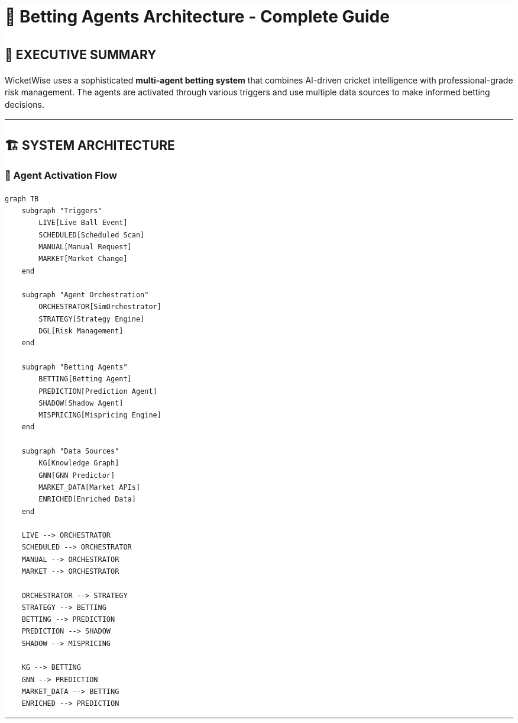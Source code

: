 # 🤖 Betting Agents Architecture - Complete Guide

## 🎯 **EXECUTIVE SUMMARY**

WicketWise uses a sophisticated **multi-agent betting system** that combines AI-driven cricket intelligence with professional-grade risk management. The agents are activated through various triggers and use multiple data sources to make informed betting decisions.

---

## 🏗️ **SYSTEM ARCHITECTURE**

### **🔄 Agent Activation Flow**

```mermaid
graph TB
    subgraph "Triggers"
        LIVE[Live Ball Event]
        SCHEDULED[Scheduled Scan]
        MANUAL[Manual Request]
        MARKET[Market Change]
    end
    
    subgraph "Agent Orchestration"
        ORCHESTRATOR[SimOrchestrator]
        STRATEGY[Strategy Engine]
        DGL[Risk Management]
    end
    
    subgraph "Betting Agents"
        BETTING[Betting Agent]
        PREDICTION[Prediction Agent]
        SHADOW[Shadow Agent]
        MISPRICING[Mispricing Engine]
    end
    
    subgraph "Data Sources"
        KG[Knowledge Graph]
        GNN[GNN Predictor]
        MARKET_DATA[Market APIs]
        ENRICHED[Enriched Data]
    end
    
    LIVE --> ORCHESTRATOR
    SCHEDULED --> ORCHESTRATOR
    MANUAL --> ORCHESTRATOR
    MARKET --> ORCHESTRATOR
    
    ORCHESTRATOR --> STRATEGY
    STRATEGY --> BETTING
    BETTING --> PREDICTION
    PREDICTION --> SHADOW
    SHADOW --> MISPRICING
    
    KG --> BETTING
    GNN --> PREDICTION
    MARKET_DATA --> BETTING
    ENRICHED --> PREDICTION
```

---